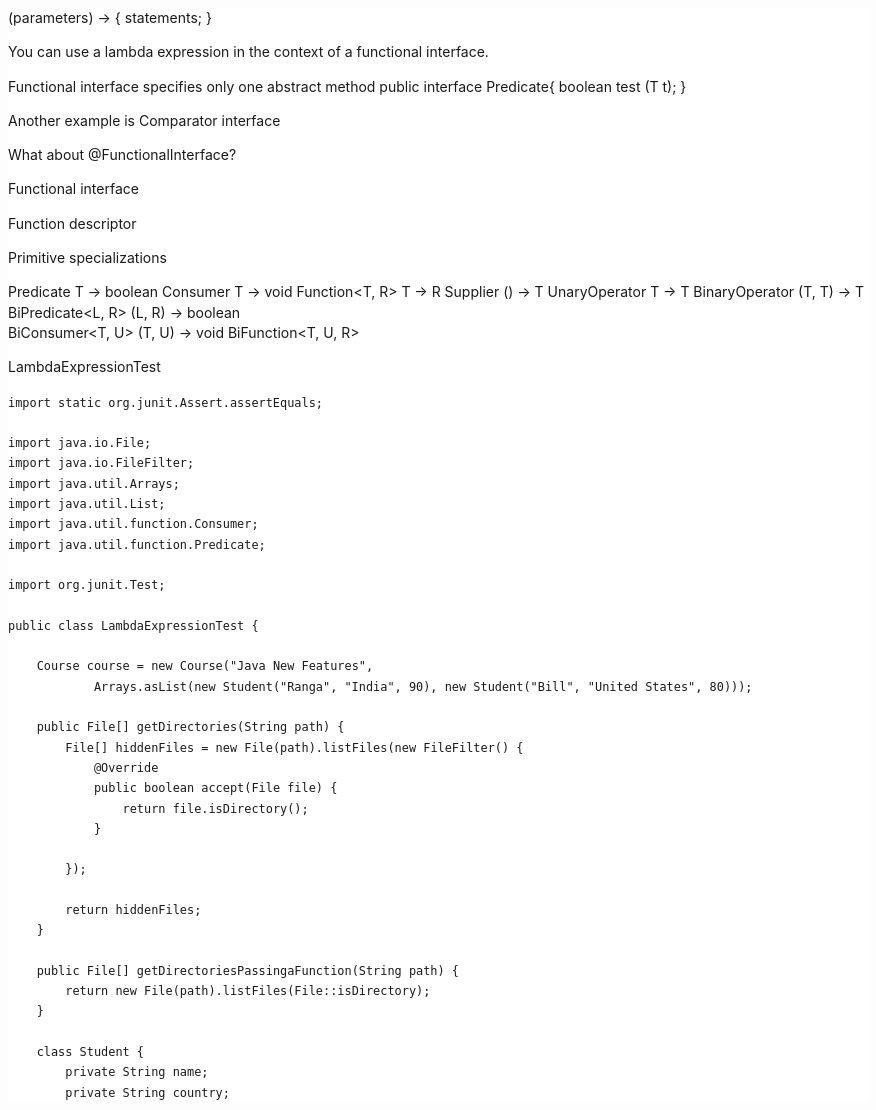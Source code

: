 (parameters) -> { statements; }

You can use a lambda expression in the context of a functional interface. 

Functional interface specifies only one abstract method
public interface Predicate<T>{
    boolean test (T t);
}

Another example is Comparator interface

What about @FunctionalInterface?



Functional interface

Function descriptor

Primitive specializations

Predicate<T>	T -> boolean
Consumer<T>	T -> void
Function<T, R>	T -> R
Supplier<T>	() -> T
UnaryOperator<T>	T -> T
BinaryOperator<T>	(T, T) -> T
BiPredicate<L, R>	(L, R) -> boolean	 
BiConsumer<T, U>	(T, U) -> void
BiFunction<T, U, R>

LambdaExpressionTest
```
import static org.junit.Assert.assertEquals;

import java.io.File;
import java.io.FileFilter;
import java.util.Arrays;
import java.util.List;
import java.util.function.Consumer;
import java.util.function.Predicate;

import org.junit.Test;

public class LambdaExpressionTest {

	Course course = new Course("Java New Features",
			Arrays.asList(new Student("Ranga", "India", 90), new Student("Bill", "United States", 80)));

	public File[] getDirectories(String path) {
		File[] hiddenFiles = new File(path).listFiles(new FileFilter() {
			@Override
			public boolean accept(File file) {
				return file.isDirectory();
			}

		});

		return hiddenFiles;
	}

	public File[] getDirectoriesPassingaFunction(String path) {
		return new File(path).listFiles(File::isDirectory);
	}

	class Student {
		private String name;
		private String country;
```